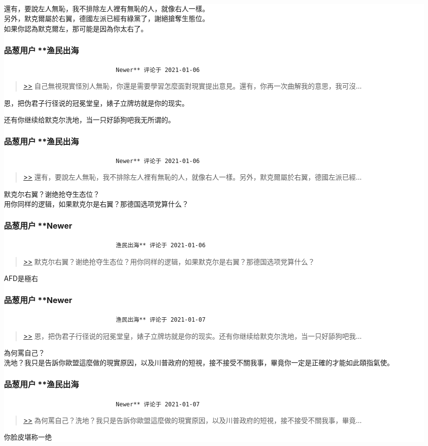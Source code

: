   
還有，要說左人無恥，我不排除左人裡有無恥的人，就像右人一樣。  
另外，默克爾屬於右翼，德國左派已經有綠黨了，謝絕搶奪生態位。  
如果你認為默克爾左，那可能是因為你太右了。
        


            
### 品葱用户 **渔民出海				
									Newer** 评论于 2021-01-06
        
> [\>>]( "/article/item_id-577441#") 自己無視現實怪別人無恥，你還是需要學習怎麼面對現實提出意見。還有，你再一次曲解我的意思，我可沒...

  
  
恩，把伪君子行径说的冠冕堂皇，婊子立牌坊就是你的现实。  
  
还有你继续给默克尔洗地，当一只好舔狗吧我无所谓的。
        


            
### 品葱用户 **渔民出海				
									Newer** 评论于 2021-01-06
        
> [\>>]( "/article/item_id-577448#") 還有，要說左人無恥，我不排除左人裡有無恥的人，就像右人一樣。另外，默克爾屬於右翼，德國左派已經...

  
  
默克尔右翼？谢绝抢夺生态位？  
用你同样的逻辑，如果默克尔是右翼？那德国选项党算什么？
        


            
### 品葱用户 **Newer				
									渔民出海** 评论于 2021-01-06
        
> [\>>]( "/article/item_id-577471#") 默克尔右翼？谢绝抢夺生态位？用你同样的逻辑，如果默克尔是右翼？那德国选项党算什么？

  
AFD是極右
        


            
### 品葱用户 **Newer				
									渔民出海** 评论于 2021-01-07
        
> [\>>]( "/article/item_id-577467#") 恩，把伪君子行径说的冠冕堂皇，婊子立牌坊就是你的现实。还有你继续给默克尔洗地，当一只好舔狗吧我...

  
為何罵自己？  
洗地？我只是告訴你歐盟這麼做的現實原因，以及川普政府的短視，接不接受不關我事，畢竟你一定是正確的才能如此頤指氣使。
        


            
### 品葱用户 **渔民出海				
									Newer** 评论于 2021-01-07
        
> [\>>]( "/article/item_id-577478#") 為何罵自己？洗地？我只是告訴你歐盟這麼做的現實原因，以及川普政府的短視，接不接受不關我事，畢竟...

  
  
你脸皮堪称一绝  
  